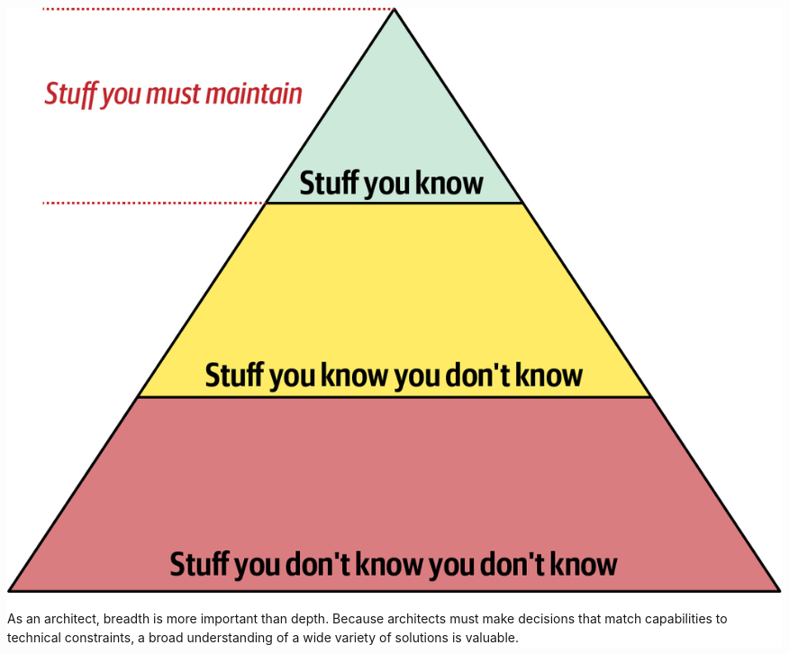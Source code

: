 ![Expertise to retain it](../misc/fundamentals_of_software_architecture/c2/fig2_4.png)

As an architect, breadth is more important than depth. Because architects must make decisions that match capabilities to technical constraints, a broad understanding of a wide variety of solutions is valuable.
